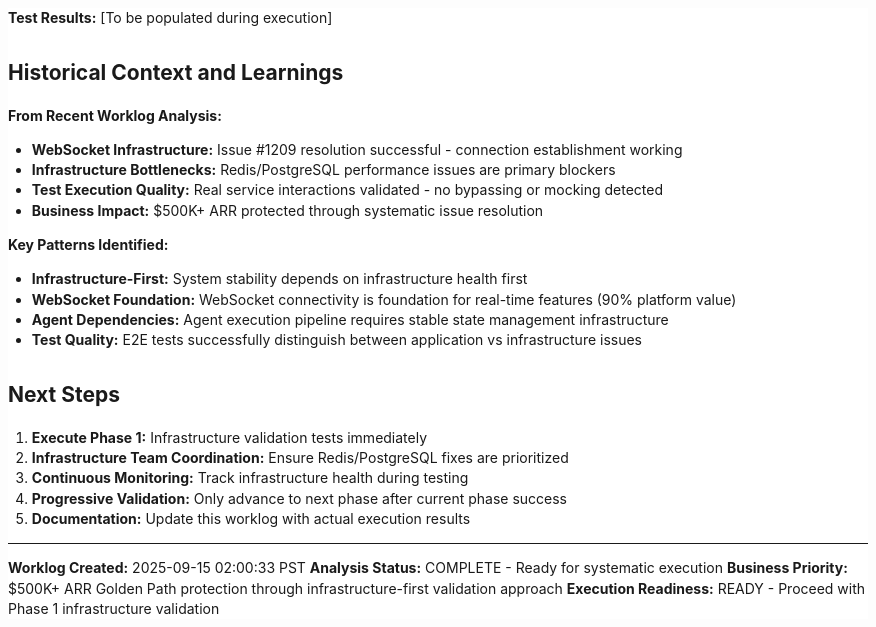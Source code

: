 **Test Results:** [To be populated during execution]

## Historical Context and Learnings

**From Recent Worklog Analysis:**
- **WebSocket Infrastructure:** Issue #1209 resolution successful - connection establishment working
- **Infrastructure Bottlenecks:** Redis/PostgreSQL performance issues are primary blockers
- **Test Execution Quality:** Real service interactions validated - no bypassing or mocking detected
- **Business Impact:** $500K+ ARR protected through systematic issue resolution

**Key Patterns Identified:**
- **Infrastructure-First:** System stability depends on infrastructure health first
- **WebSocket Foundation:** WebSocket connectivity is foundation for real-time features (90% platform value)
- **Agent Dependencies:** Agent execution pipeline requires stable state management infrastructure
- **Test Quality:** E2E tests successfully distinguish between application vs infrastructure issues

## Next Steps

1. **Execute Phase 1:** Infrastructure validation tests immediately
2. **Infrastructure Team Coordination:** Ensure Redis/PostgreSQL fixes are prioritized
3. **Continuous Monitoring:** Track infrastructure health during testing
4. **Progressive Validation:** Only advance to next phase after current phase success
5. **Documentation:** Update this worklog with actual execution results

---

**Worklog Created:** 2025-09-15 02:00:33 PST
**Analysis Status:** COMPLETE - Ready for systematic execution
**Business Priority:** $500K+ ARR Golden Path protection through infrastructure-first validation approach
**Execution Readiness:** READY - Proceed with Phase 1 infrastructure validation